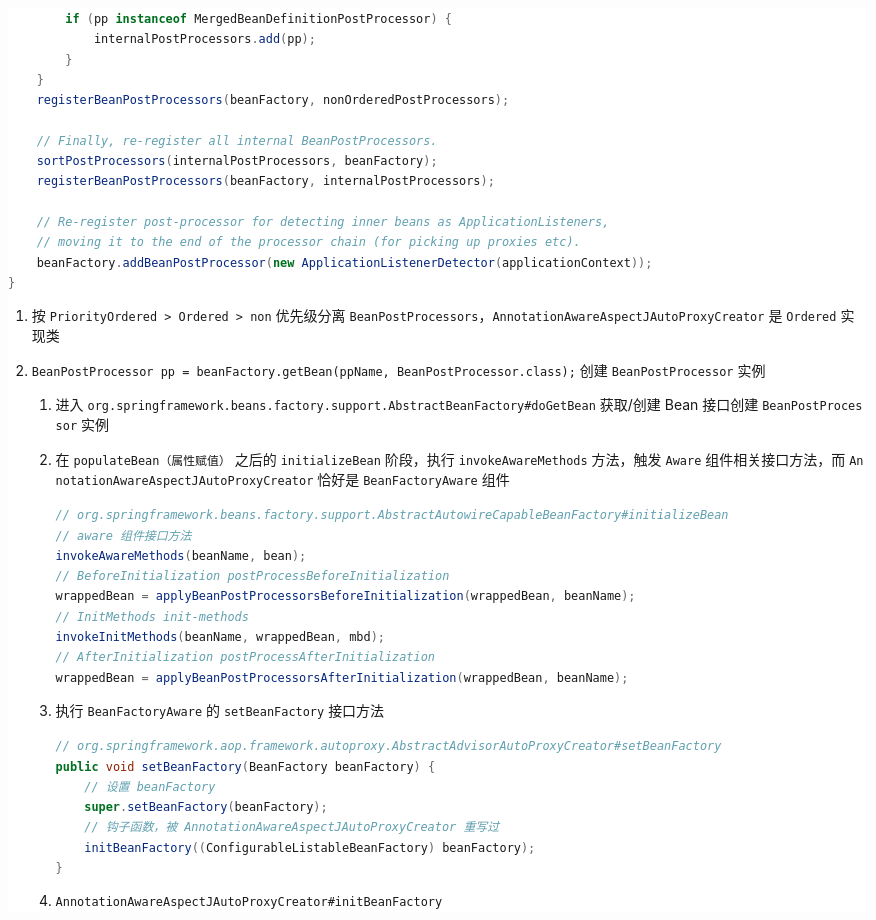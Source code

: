    ```java
           if (pp instanceof MergedBeanDefinitionPostProcessor) {
               internalPostProcessors.add(pp);
           }
       }
       registerBeanPostProcessors(beanFactory, nonOrderedPostProcessors);
   
       // Finally, re-register all internal BeanPostProcessors.
       sortPostProcessors(internalPostProcessors, beanFactory);
       registerBeanPostProcessors(beanFactory, internalPostProcessors);
   
       // Re-register post-processor for detecting inner beans as ApplicationListeners,
       // moving it to the end of the processor chain (for picking up proxies etc).
       beanFactory.addBeanPostProcessor(new ApplicationListenerDetector(applicationContext));
   }
   ```

   1. 按 `PriorityOrdered > Ordered > non` 优先级分离 `BeanPostProcessors`，`AnnotationAwareAspectJAutoProxyCreator` 是 `Ordered` 实现类

   2. `BeanPostProcessor pp = beanFactory.getBean(ppName, BeanPostProcessor.class);` 创建 `BeanPostProcessor` 实例

      1. 进入 `org.springframework.beans.factory.support.AbstractBeanFactory#doGetBean` 获取/创建 Bean 接口创建 `BeanPostProcessor` 实例

      2. 在 `populateBean（属性赋值）` 之后的 `initializeBean` 阶段，执行 `invokeAwareMethods` 方法，触发 `Aware` 组件相关接口方法，而 `AnnotationAwareAspectJAutoProxyCreator` 恰好是 `BeanFactoryAware` 组件

         ```java
         // org.springframework.beans.factory.support.AbstractAutowireCapableBeanFactory#initializeBean
         // aware 组件接口方法
         invokeAwareMethods(beanName, bean);
         // BeforeInitialization postProcessBeforeInitialization
         wrappedBean = applyBeanPostProcessorsBeforeInitialization(wrappedBean, beanName);
         // InitMethods init-methods
         invokeInitMethods(beanName, wrappedBean, mbd);
         // AfterInitialization postProcessAfterInitialization
         wrappedBean = applyBeanPostProcessorsAfterInitialization(wrappedBean, beanName);
         ```

      3. 执行 `BeanFactoryAware` 的 `setBeanFactory` 接口方法

         ```java
         // org.springframework.aop.framework.autoproxy.AbstractAdvisorAutoProxyCreator#setBeanFactory
         public void setBeanFactory(BeanFactory beanFactory) {
             // 设置 beanFactory
             super.setBeanFactory(beanFactory);
             // 钩子函数，被 AnnotationAwareAspectJAutoProxyCreator 重写过
             initBeanFactory((ConfigurableListableBeanFactory) beanFactory);
         }
         ```

      4. `AnnotationAwareAspectJAutoProxyCreator#initBeanFactory`
